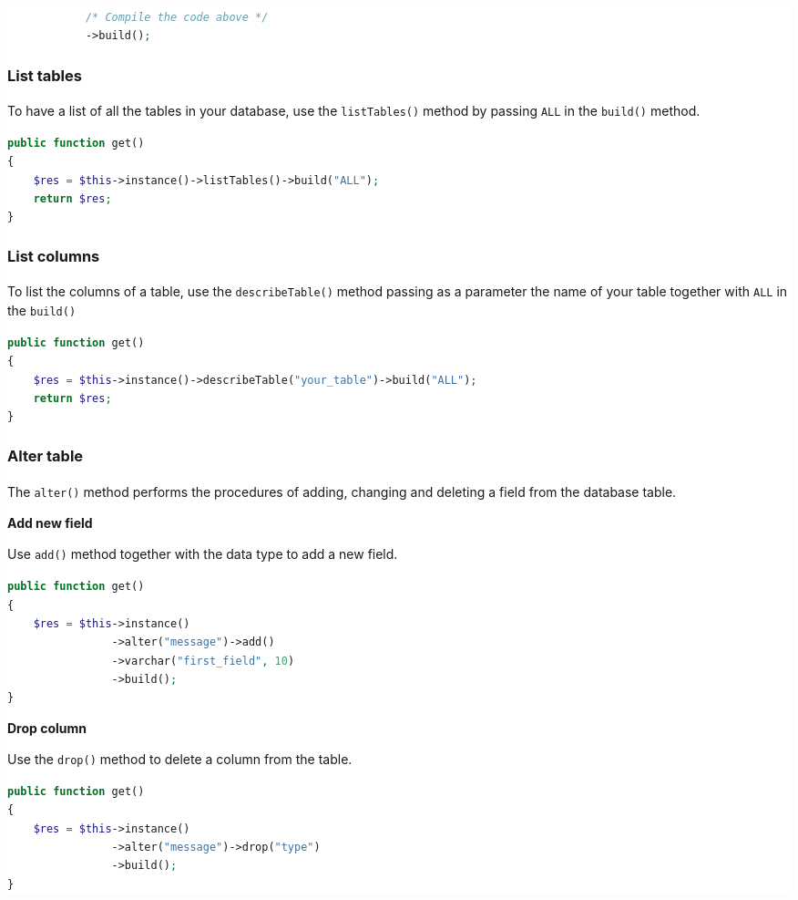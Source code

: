 ```php
            /* Compile the code above */
            ->build();
```

### List tables

To have a list of all the tables in your database, use the `listTables()` method by passing `ALL` in the `build()` method.

```php
public function get()
{
    $res = $this->instance()->listTables()->build("ALL");
    return $res;
}
```

### List columns

To list the columns of a table, use the `describeTable()` method passing as a parameter the name of your table together with `ALL` in the `build()`

```php
public function get()
{
    $res = $this->instance()->describeTable("your_table")->build("ALL");
    return $res;
}
```

### Alter table

The `alter()` method performs the procedures of adding, changing and deleting a field from the database table.

**Add new field**

Use `add()` method together with the data type to add a new field.

```php
public function get()
{
    $res = $this->instance()
                ->alter("message")->add()
                ->varchar("first_field", 10)
                ->build();
}
```

**Drop column**

Use the `drop()` method to delete a column from the table.

```php
public function get()
{
    $res = $this->instance()
                ->alter("message")->drop("type")
                ->build();
}
```
